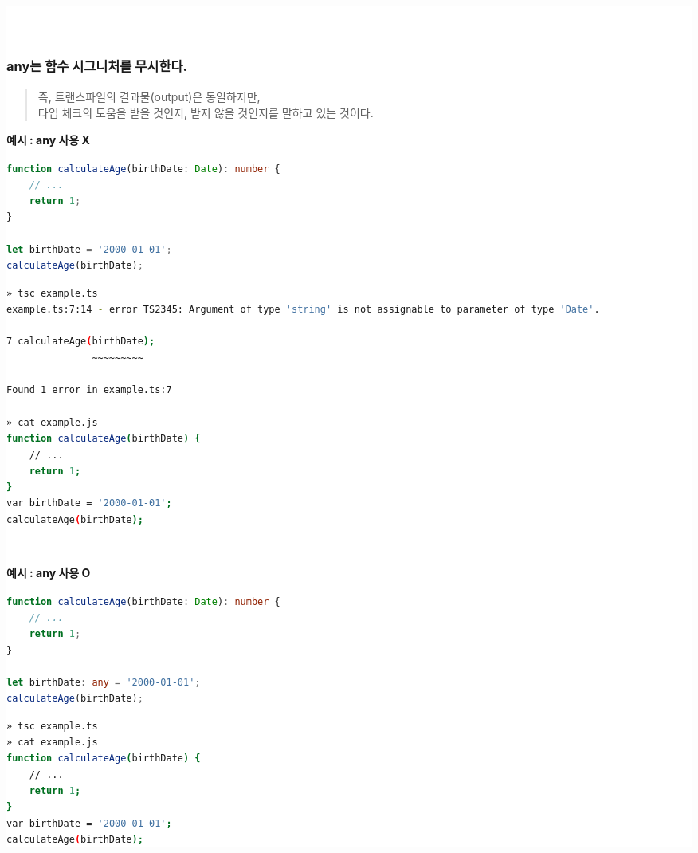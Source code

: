 <br><br>

### any는 함수 시그니처를 무시한다.

> 즉, 트랜스파일의 결과물(output)은 동일하지만, <br>
> 타입 체크의 도움을 받을 것인지, 받지 않을 것인지를 말하고 있는 것이다.

**예시 : any 사용 X**

```ts
function calculateAge(birthDate: Date): number {
    // ...
    return 1;
}

let birthDate = '2000-01-01';
calculateAge(birthDate);
```
```sh
» tsc example.ts
example.ts:7:14 - error TS2345: Argument of type 'string' is not assignable to parameter of type 'Date'.

7 calculateAge(birthDate);
               ~~~~~~~~~

Found 1 error in example.ts:7

» cat example.js
function calculateAge(birthDate) {
    // ...
    return 1;
}
var birthDate = '2000-01-01';
calculateAge(birthDate);
```

<br>

**예시 : any 사용 O**

```ts
function calculateAge(birthDate: Date): number {
    // ...
    return 1;
}

let birthDate: any = '2000-01-01';
calculateAge(birthDate);
```
```sh
» tsc example.ts
» cat example.js
function calculateAge(birthDate) {
    // ...
    return 1;
}
var birthDate = '2000-01-01';
calculateAge(birthDate);
```
